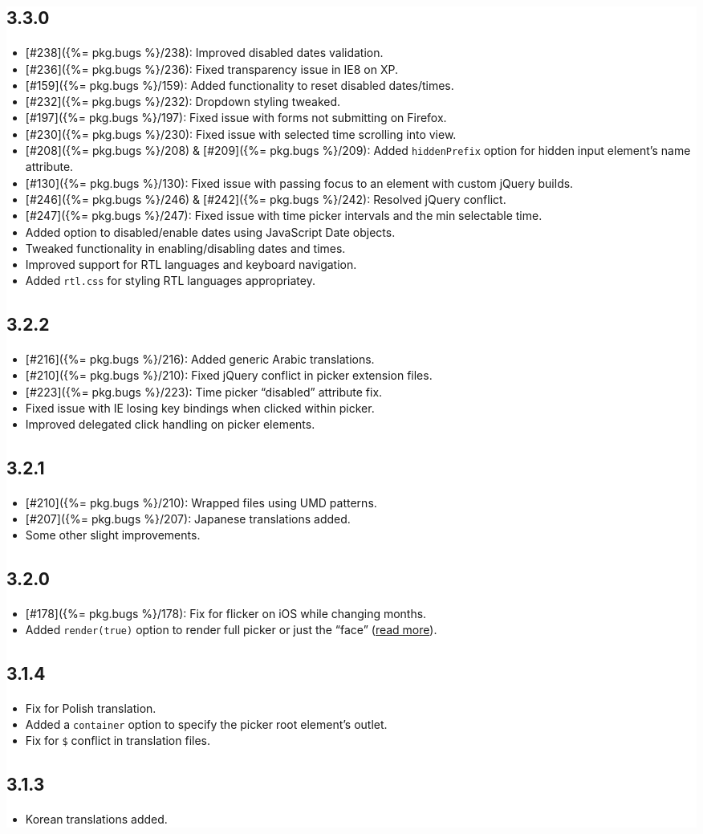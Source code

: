
## 3.3.0

- [#238]({%= pkg.bugs %}/238): Improved disabled dates validation.
- [#236]({%= pkg.bugs %}/236): Fixed transparency issue in IE8 on XP.
- [#159]({%= pkg.bugs %}/159): Added functionality to reset disabled dates/times.
- [#232]({%= pkg.bugs %}/232): Dropdown styling tweaked.
- [#197]({%= pkg.bugs %}/197): Fixed issue with forms not submitting on Firefox.
- [#230]({%= pkg.bugs %}/230): Fixed issue with selected time scrolling into view.
- [#208]({%= pkg.bugs %}/208) & [#209]({%= pkg.bugs %}/209): Added `hiddenPrefix` option for hidden input element’s name attribute.
- [#130]({%= pkg.bugs %}/130): Fixed issue with passing focus to an element with custom jQuery builds.
- [#246]({%= pkg.bugs %}/246) & [#242]({%= pkg.bugs %}/242): Resolved jQuery conflict.
- [#247]({%= pkg.bugs %}/247): Fixed issue with time picker intervals and the min selectable time.
- Added option to disabled/enable dates using JavaScript Date objects.
- Tweaked functionality in enabling/disabling dates and times.
- Improved support for RTL languages and keyboard navigation.
- Added `rtl.css` for styling RTL languages appropriatey.


## 3.2.2

- [#216]({%= pkg.bugs %}/216): Added generic Arabic translations.
- [#210]({%= pkg.bugs %}/210): Fixed jQuery conflict in picker extension files.
- [#223]({%= pkg.bugs %}/223): Time picker “disabled” attribute fix.
- Fixed issue with IE losing key bindings when clicked within picker.
- Improved delegated click handling on picker elements.

## 3.2.1

- [#210]({%= pkg.bugs %}/210): Wrapped files using UMD patterns.
- [#207]({%= pkg.bugs %}/207): Japanese translations added.
- Some other slight improvements.

## 3.2.0

- [#178]({%= pkg.bugs %}/178): Fix for flicker on iOS while changing months.
- Added `render(true)` option to render full picker or just the “face” ([read more](http://amsul.github.io/pickadate.js/api.htm#method-render)).

## 3.1.4

- Fix for Polish translation.
- Added a `container` option to specify the picker root element’s outlet.
- Fix for `$` conflict in translation files.

## 3.1.3

- Korean translations added.
